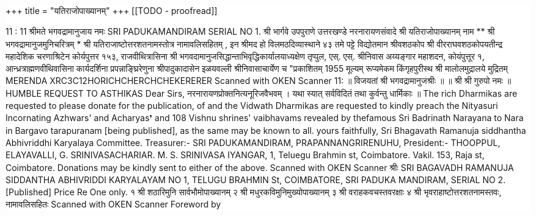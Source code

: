 +++
title = "यतिराजोपाख्यानम्"
+++
[[TODO - proofread]]

11 : 11 श्रीमते भगवद्रामानुजाय नमः 
SRI PADUKAMANDIRAM SERIAL NO 1. 
श्री भार्गवे उपपुराणे उत्तरखण्डे नरनारायणसंवादे 
श्री यतिराजोपाख्यानम् नाम ** श्री भगवद्रामानुजमुनिचरित्रम् * श्री यतिराजाष्टोत्तरशतनामस्तोत्र नामावलिसहितम् 
, 
इन 
श्रीमद हो विलमठदिव्यास्थाने ४३ तमे पट्टे विद्योतमान श्रीवशठकोप श्री वीरराघवशठकोपयतीन्द्र महादेशिक चरणाश्रिटेन कोर्यपुत्तर १५३, राजवीथित्रासिना श्री भगवदामानुजसिद्धान्ताभिवृद्धिकार्यालयाध्यक्षेण तृप्पुल, एस्. एस्. श्रीनिवास अय्यङ्गार महाशदन, कोयंपुत्तूर १, आन्ध्रत्राह्मणवीथिवासिना कार्यदर्शिना प्रपन्नाङ्घ्रिरेणुना श्रीपादुकादासेन इळयवल्ली श्रीनिवासाचार्येण च "प्रकाशितम् 
1955 
मूल्यम् रूप्यमेकम 
किंगृहपुरीस्थ श्री मालोलमुद्रालये मुद्रितम् 
MERENDA 
XRC3C12HORICHCHERCHCHEKERERER 
Scanned with OKEN Scanner 
11: 
॥ विजयतां श्री भगवद्रामानुजश्रीः ॥ 
॥ श्री श्री गुरुपो नमः ॥ 
HUMBLE REQUEST TO ASTHIKAS 
Dear Sirs, 
नरनारायणप्रोक्तनित्यनूरिजवैभवम् । 
यथा स्यात् सर्वविदितं तथा कुर्वन्तु धार्मिकाः ॥ 
The rich Dharmikas are requested to please donate for the publication, of and the Vidwath Dharmikas are requested to kindly preach the Nityasuri Incornating Azhwars' and Acharyas❜ and 108 Vishnu shrines' vaibhavams revealed by thefamous Sri Badrinath Narayana to Nara in Bargavo tarapuranam [being published], as the same may be known to all. 
yours faithfully, 
Sri Bhagavath Ramanuja siddhantha Abhivriddhi Karyalaya Committee. 
Treasurer:- 
SRI PADUKAMANDIRAM, 
PRAPANNANGRIRENUHU, 
President:- 
THOOPPUL, 
ELAYAVALLI, 
G. SRINIVASACHARIAR. M. S. SRINIVASA IYANGAR, 
1, Teluegu Brahmin st, 
Coimbatore. 
Vakil. 
153, Raja st, Coimbatore. 
Donations may be kindly sent to either of the 
above. 
Scanned with OKEN Scanner 
श्रीः 
SRI BAGAVADH RAMANUJA SIDDANTHA ABHIVRIDDI KARYALAYAM 
NO 1, TELUGU BRAHMIN St, COIMBATORE, SRI PADUKA MANDIRAM, 
SERIAL NO 2. 
[Published] 
Price Re One only. 
१ 
श्री शठारिमुनि सार्वभौमोपाख्यानम् 
२ श्री मधुरकविमुनिमुख्योपाख्यानम् 
३ 
श्री वराहकवचस्तवरक्षाः 
४ 
श्री भृवराहाष्टोत्तरशतनामस्तवः, नामावलिसहितः 
Scanned with OKEN Scanner 
Foreword by 